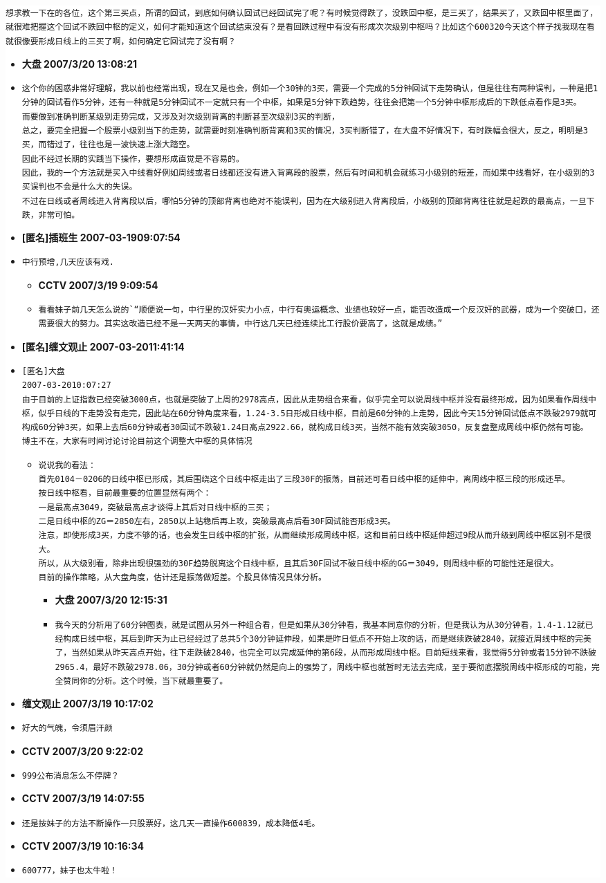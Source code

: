   ```
  想求教一下在的各位，这个第三买点，所谓的回试，到底如何确认回试已经回试完了呢？有时候觉得跌了，没跌回中枢，是三买了，结果买了，又跌回中枢里面了，就很难把握这个回试不跌回中枢的定义，如何才能知道这个回试结束没有？是看回跌过程中有没有形成次次级别中枢吗？比如这个600320今天这个样子找我现在看就很像要形成日线上的三买了啊，如何确定它回试完了没有啊？
  ```
   - **大盘 2007/3/20 13:08:21**
   - ```
     这个你的困惑非常好理解，我以前也经常出现，现在又是也会，例如一个30钟的3买，需要一个完成的5分钟回试下走势确认，但是往往有两种误判，一种是把1分钟的回试看作5分钟，还有一种就是5分钟回试不一定就只有一个中枢，如果是5分钟下跌趋势，往往会把第一个5分钟中枢形成后的下跌低点看作是3买。
     而要做到准确判断某级别走势完成，又涉及对次级别背离的判断甚至次级别3买的判断，
     总之，要完全把握一个股票小级别当下的走势，就需要时刻准确判断背离和3买的情况，3买判断错了，在大盘不好情况下，有时跌幅会很大，反之，明明是3买，而错过了，往往也是一波快速上涨大踏空。
     因此不经过长期的实践当下操作，要想形成直觉是不容易的。
     因此，我的一个方法就是买入中线看好例如周线或者日线都还没有进入背离段的股票，然后有时间和机会就练习小级别的短差，而如果中线看好，在小级别的3买误判也不会是什么大的失误。
     不过在日线或者周线进入背离段以后，哪怕5分钟的顶部背离也绝对不能误判，因为在大级别进入背离段后，小级别的顶部背离往往就是起跌的最高点，一旦下跌，非常可怕。
     ```
- **[匿名]插班生 2007-03-1909:07:54**
- ```
  中行预增,几天应该有戏.
  ```
   - **CCTV 2007/3/19 9:09:54**
   - ```
     看看妹子前几天怎么说的`“顺便说一句，中行里的汉奸实力小点，中行有奥运概念、业绩也较好一点，能否改造成一个反汉奸的武器，成为一个突破口，还需要很大的努力。其实这改造已经不是一天两天的事情，中行这几天已经连续比工行股价要高了，这就是成绩。”
     ```
- **[匿名]缠文观止 2007-03-2011:41:14**
- ```
  [匿名]大盘
  2007-03-2010:07:27
  由于目前的上证指数已经突破3000点，也就是突破了上周的2978高点，因此从走势组合来看，似乎完全可以说周线中枢并没有最终形成，因为如果看作周线中枢，似乎日线的下走势没有走完，因此站在60分钟角度来看，1.24-3.5日形成日线中枢，目前是60分钟的上走势，因此今天15分钟回试低点不跌破2979就可构成60分钟3买，如果上去后60分钟或者30回试不跌破1.24日高点2922.66，就构成日线3买，当然不能有效突破3050，反复盘整成周线中枢仍然有可能。
  博主不在，大家有时间讨论讨论目前这个调整大中枢的具体情况
  ```
   - ```
     说说我的看法：
     首先0104－0206的日线中枢已形成，其后围绕这个日线中枢走出了三段30F的振荡，目前还可看日线中枢的延伸中，离周线中枢三段的形成还早。
     按日线中枢看，目前最重要的位置显然有两个：
     一是最高点3049，突破最高点才谈得上其后对日线中枢的三买；
     二是日线中枢的ZG＝2850左右，2850以上站稳后再上攻，突破最高点后看30F回试能否形成3买。
     注意，即使形成3买，力度不够的话，也会发生日线中枢的扩张，从而继续形成周线中枢，这和目前日线中枢延伸超过9段从而升级到周线中枢区别不是很大。
     所以，从大级别看，除非出现很强劲的30F趋势脱离这个日线中枢，且其后30F回试不破日线中枢的GG＝3049，则周线中枢的可能性还是很大。
     目前的操作策略，从大盘角度，估计还是振荡做短差。个股具体情况具体分析。
     ```
      - **大盘 2007/3/20 12:15:31**
      - ```
        我今天的分析用了60分钟图表，就是试图从另外一种组合看，但是如果从30分钟看，我基本同意你的分析，但是我认为从30分钟看，1.4-1.12就已经构成日线中枢，其后到昨天为止已经经过了总共5个30分钟延伸段，如果是昨日低点不开始上攻的话，而是继续跌破2840，就接近周线中枢的完美了，当然如果从昨天高点开始，往下走跌破2840，也完全可以完成延伸的第6段，从而形成周线中枢。目前短线来看，我觉得5分钟或者15分钟不跌破2965.4，最好不跌破2978.06，30分钟或者60分钟就仍然是向上的强势了，周线中枢也就暂时无法去完成，至于要彻底摆脱周线中枢形成的可能，完全赞同你的分析。这个时候，当下就最重要了。
        ```
- **缠文观止 2007/3/19 10:17:02**
- ```
  好大的气魄，令须眉汗颜
  ```
- **CCTV 2007/3/20 9:22:02**
- ```
  999公布消息怎么不停牌？
  ```
- **CCTV 2007/3/19 14:07:55**
- ```
  还是按妹子的方法不断操作一只股票好，这几天一直操作600839，成本降低4毛。
  ```
- **CCTV 2007/3/19 10:16:34**
- ```
  600777，妹子也太牛啦！
  ```